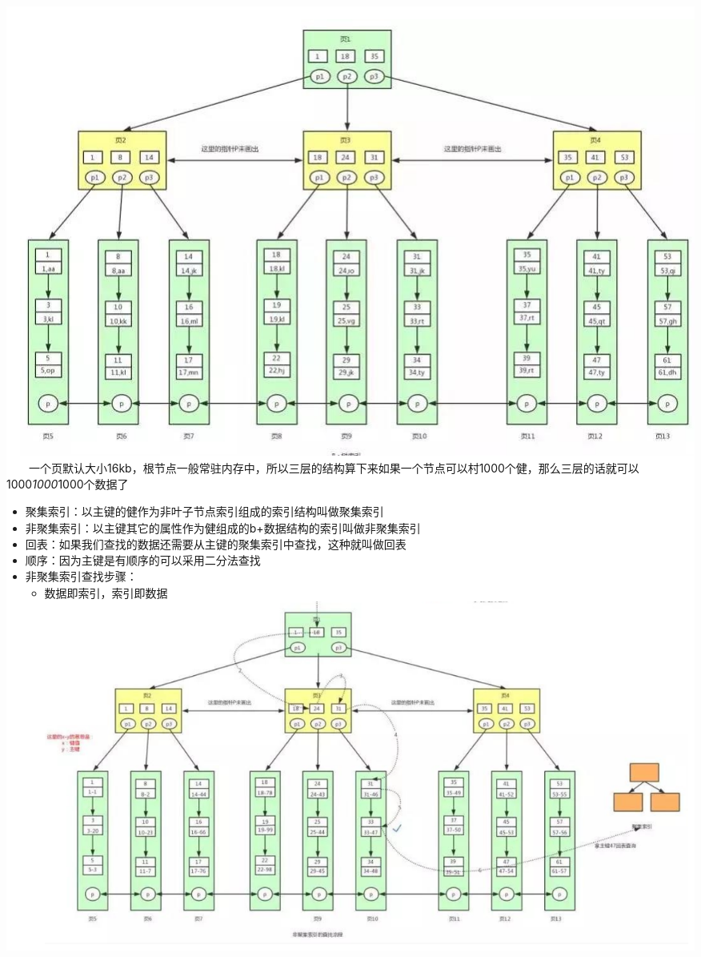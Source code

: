   ![](mysql的b+树结构.png)  
  &emsp;&emsp;一个页默认大小16kb，根节点一般常驻内存中，所以三层的结构算下来如果一个节点可以村1000个健，那么三层的话就可以1000*1000*1000个数据了
  * 聚集索引：以主键的健作为非叶子节点索引组成的索引结构叫做聚集索引
  * 非聚集索引：以主键其它的属性作为健组成的b+数据结构的索引叫做非聚集索引
  * 回表：如果我们查找的数据还需要从主键的聚集索引中查找，这种就叫做回表
  * 顺序：因为主键是有顺序的可以采用二分法查找
  * 非聚集索引查找步骤：
    * 数据即索引，索引即数据  
    ![](非聚簇索引是如何查找的.png)
